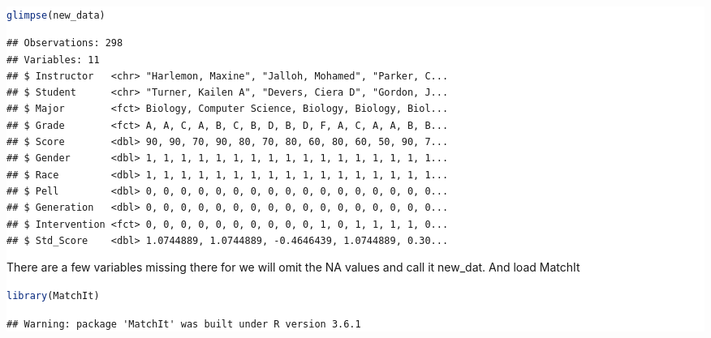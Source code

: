 ``` r
glimpse(new_data)
```

    ## Observations: 298
    ## Variables: 11
    ## $ Instructor   <chr> "Harlemon, Maxine", "Jalloh, Mohamed", "Parker, C...
    ## $ Student      <chr> "Turner, Kailen A", "Devers, Ciera D", "Gordon, J...
    ## $ Major        <fct> Biology, Computer Science, Biology, Biology, Biol...
    ## $ Grade        <fct> A, A, C, A, B, C, B, D, B, D, F, A, C, A, A, B, B...
    ## $ Score        <dbl> 90, 90, 70, 90, 80, 70, 80, 60, 80, 60, 50, 90, 7...
    ## $ Gender       <dbl> 1, 1, 1, 1, 1, 1, 1, 1, 1, 1, 1, 1, 1, 1, 1, 1, 1...
    ## $ Race         <dbl> 1, 1, 1, 1, 1, 1, 1, 1, 1, 1, 1, 1, 1, 1, 1, 1, 1...
    ## $ Pell         <dbl> 0, 0, 0, 0, 0, 0, 0, 0, 0, 0, 0, 0, 0, 0, 0, 0, 0...
    ## $ Generation   <dbl> 0, 0, 0, 0, 0, 0, 0, 0, 0, 0, 0, 0, 0, 0, 0, 0, 0...
    ## $ Intervention <fct> 0, 0, 0, 0, 0, 0, 0, 0, 0, 0, 1, 0, 1, 1, 1, 1, 0...
    ## $ Std_Score    <dbl> 1.0744889, 1.0744889, -0.4646439, 1.0744889, 0.30...

There are a few variables missing there for we will omit the NA values
and call it new\_dat. And load MatchIt

``` r
library(MatchIt)
```

    ## Warning: package 'MatchIt' was built under R version 3.6.1
